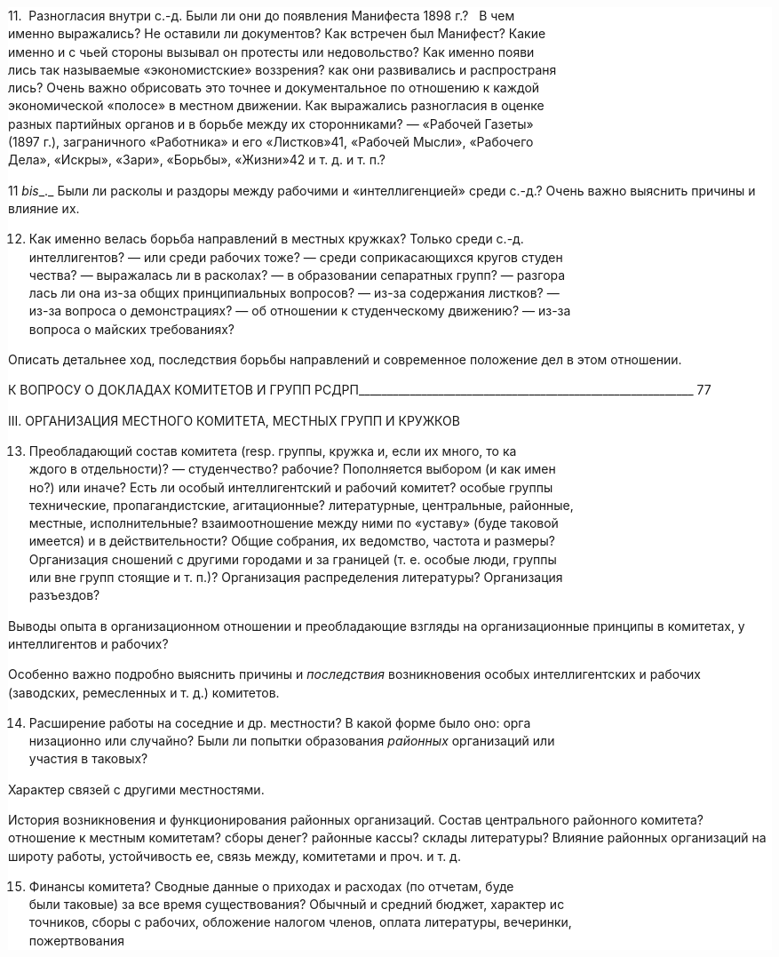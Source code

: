 11.  Разногласия внутри с.-д. Были ли они до появления Манифеста 1898 г.?   В чем  
именно выражались? Не оставили ли документов? Как встречен был Манифест? Какие  
именно и с чьей стороны вызывал он протесты или недовольство? Как именно появи­  
лись так называемые «экономистские» воззрения? как они развивались и распространя­  
лись? Очень важно обрисовать это точнее и документальное по отношению к каждой  
экономической «полосе» в местном движении. Как выражались разногласия в оценке  
разных партийных органов и в борьбе между их сторонниками? — «Рабочей Газеты»  
(1897 г.), заграничного «Работника» и его «Листков»41, «Рабочей Мысли», «Рабочего  
Дела», «Искры», «Зари», «Борьбы», «Жизни»42 и т. д. и т. п.?

11 _bis__._ Были ли расколы и раздоры между рабочими и «интеллигенцией» среди с.-д.? Очень важно выяснить причины и влияние их.

12. Как именно велась борьба направлений в местных кружках? Только среди с.-д.  
интеллигентов? — или среди рабочих тоже? — среди соприкасающихся кругов студен­  
чества? — выражалась ли в расколах? — в образовании сепаратных групп? — разгора­  
лась ли она из-за общих принципиальных вопросов? — из-за содержания листков? —  
из-за вопроса о демонстрациях? — об отношении к студенческому движению? — из-за  
вопроса о майских требованиях?

Описать детальнее ход, последствия борьбы направлений и современное положение дел в этом отношении.

  

К ВОПРОСУ О ДОКЛАДАХ КОМИТЕТОВ И ГРУПП РСДРП___________________________________________________________ 77

III. ОРГАНИЗАЦИЯ МЕСТНОГО КОМИТЕТА, МЕСТНЫХ ГРУПП И КРУЖКОВ

13. Преобладающий состав комитета (resp. группы, кружка и, если их много, то ка­  
ждого в отдельности)? — студенчество? рабочие? Пополняется выбором (и как имен­  
но?) или иначе? Есть ли особый интеллигентский и рабочий комитет? особые группы  
технические, пропагандистские, агитационные? литературные, центральные, районные,  
местные, исполнительные? взаимоотношение между ними по «уставу» (буде таковой  
имеется) и в действительности? Общие собрания, их ведомство, частота и размеры?  
Организация сношений с другими городами и за границей (т. е. особые люди, группы  
или вне групп стоящие и т. п.)? Организация распределения литературы? Организация  
разъездов?

Выводы опыта в организационном отношении и преобладающие взгляды на органи­зационные принципы в комитетах, у интеллигентов и рабочих?

Особенно важно подробно выяснить причины и _последствия_ возникновения особых интеллигентских и рабочих (заводских, ремесленных и т. д.) комитетов.

14. Расширение работы на соседние и др. местности? В какой форме было оно: орга­  
низационно или случайно? Были ли попытки образования _районных_ организаций или  
участия в таковых?

Характер связей с другими местностями.

История возникновения и функционирования районных организаций. Состав цен­трального районного комитета? отношение к местным комитетам? сборы денег? район­ные кассы? склады литературы? Влияние районных организаций на широту работы, устойчивость ее, связь между, комитетами и проч. и т. д.

15. Финансы комитета? Сводные данные о приходах и расходах (по отчетам, буде  
были таковые) за все время существования? Обычный и средний бюджет, характер ис­  
точников, сборы с рабочих, обложение налогом членов, оплата литературы, вечеринки,  
пожертвования
